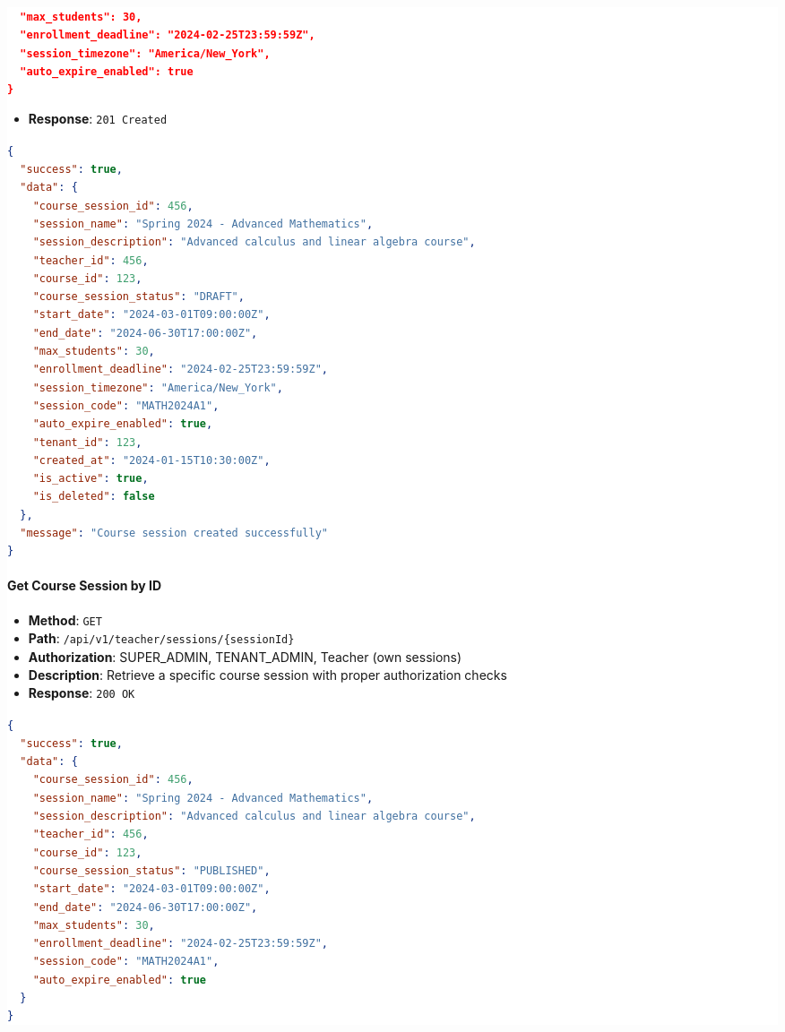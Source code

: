 ```json
  "max_students": 30,
  "enrollment_deadline": "2024-02-25T23:59:59Z",
  "session_timezone": "America/New_York",
  "auto_expire_enabled": true
}
```
- **Response**: `201 Created`
```json
{
  "success": true,
  "data": {
    "course_session_id": 456,
    "session_name": "Spring 2024 - Advanced Mathematics",
    "session_description": "Advanced calculus and linear algebra course",
    "teacher_id": 456,
    "course_id": 123,
    "course_session_status": "DRAFT",
    "start_date": "2024-03-01T09:00:00Z",
    "end_date": "2024-06-30T17:00:00Z",
    "max_students": 30,
    "enrollment_deadline": "2024-02-25T23:59:59Z",
    "session_timezone": "America/New_York",
    "session_code": "MATH2024A1",
    "auto_expire_enabled": true,
    "tenant_id": 123,
    "created_at": "2024-01-15T10:30:00Z",
    "is_active": true,
    "is_deleted": false
  },
  "message": "Course session created successfully"
}
```

#### Get Course Session by ID
- **Method**: `GET`
- **Path**: `/api/v1/teacher/sessions/{sessionId}`
- **Authorization**: SUPER_ADMIN, TENANT_ADMIN, Teacher (own sessions)
- **Description**: Retrieve a specific course session with proper authorization checks
- **Response**: `200 OK`
```json
{
  "success": true,
  "data": {
    "course_session_id": 456,
    "session_name": "Spring 2024 - Advanced Mathematics",
    "session_description": "Advanced calculus and linear algebra course",
    "teacher_id": 456,
    "course_id": 123,
    "course_session_status": "PUBLISHED",
    "start_date": "2024-03-01T09:00:00Z",
    "end_date": "2024-06-30T17:00:00Z",
    "max_students": 30,
    "enrollment_deadline": "2024-02-25T23:59:59Z",
    "session_code": "MATH2024A1",
    "auto_expire_enabled": true
  }
}
```

